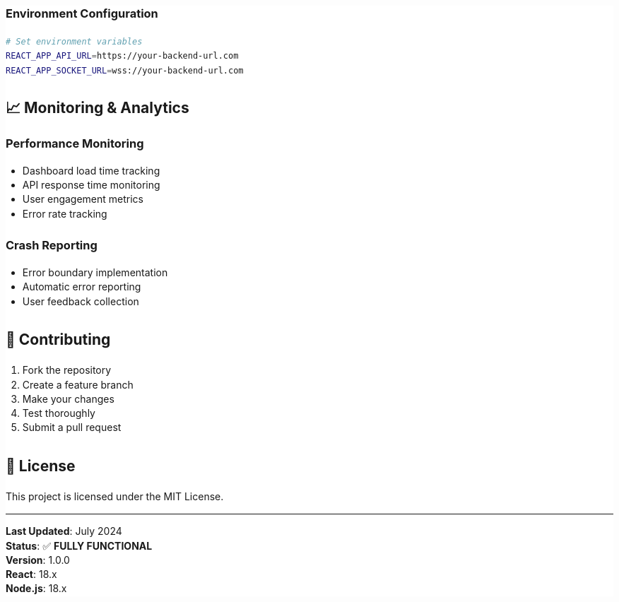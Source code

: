 ### **Environment Configuration**
```bash
# Set environment variables
REACT_APP_API_URL=https://your-backend-url.com
REACT_APP_SOCKET_URL=wss://your-backend-url.com
```

## 📈 Monitoring & Analytics

### **Performance Monitoring**
- Dashboard load time tracking
- API response time monitoring
- User engagement metrics
- Error rate tracking

### **Crash Reporting**
- Error boundary implementation
- Automatic error reporting
- User feedback collection

## 🤝 Contributing

1. Fork the repository
2. Create a feature branch
3. Make your changes
4. Test thoroughly
5. Submit a pull request

## 📄 License

This project is licensed under the MIT License.

---

**Last Updated**: July 2024  
**Status**: ✅ **FULLY FUNCTIONAL**  
**Version**: 1.0.0  
**React**: 18.x  
**Node.js**: 18.x 